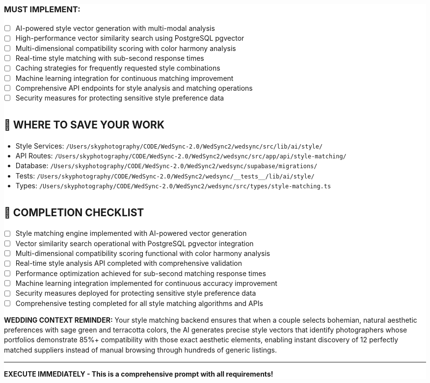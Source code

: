 ### MUST IMPLEMENT:
- [ ] AI-powered style vector generation with multi-modal analysis
- [ ] High-performance vector similarity search using PostgreSQL pgvector
- [ ] Multi-dimensional compatibility scoring with color harmony analysis
- [ ] Real-time style matching with sub-second response times
- [ ] Caching strategies for frequently requested style combinations
- [ ] Machine learning integration for continuous matching improvement
- [ ] Comprehensive API endpoints for style analysis and matching operations
- [ ] Security measures for protecting sensitive style preference data

## 💾 WHERE TO SAVE YOUR WORK
- Style Services: `/Users/skyphotography/CODE/WedSync-2.0/WedSync2/wedsync/src/lib/ai/style/`
- API Routes: `/Users/skyphotography/CODE/WedSync-2.0/WedSync2/wedsync/src/app/api/style-matching/`
- Database: `/Users/skyphotography/CODE/WedSync-2.0/WedSync2/wedsync/supabase/migrations/`
- Tests: `/Users/skyphotography/CODE/WedSync-2.0/WedSync2/wedsync/__tests__/lib/ai/style/`
- Types: `/Users/skyphotography/CODE/WedSync-2.0/WedSync2/wedsync/src/types/style-matching.ts`

## 🏁 COMPLETION CHECKLIST
- [ ] Style matching engine implemented with AI-powered vector generation
- [ ] Vector similarity search operational with PostgreSQL pgvector integration
- [ ] Multi-dimensional compatibility scoring functional with color harmony analysis
- [ ] Real-time style analysis API completed with comprehensive validation
- [ ] Performance optimization achieved for sub-second matching response times
- [ ] Machine learning integration implemented for continuous accuracy improvement
- [ ] Security measures deployed for protecting sensitive style preference data
- [ ] Comprehensive testing completed for all style matching algorithms and APIs

**WEDDING CONTEXT REMINDER:** Your style matching backend ensures that when a couple selects bohemian, natural aesthetic preferences with sage green and terracotta colors, the AI generates precise style vectors that identify photographers whose portfolios demonstrate 85%+ compatibility with those exact aesthetic elements, enabling instant discovery of 12 perfectly matched suppliers instead of manual browsing through hundreds of generic listings.

---

**EXECUTE IMMEDIATELY - This is a comprehensive prompt with all requirements!**